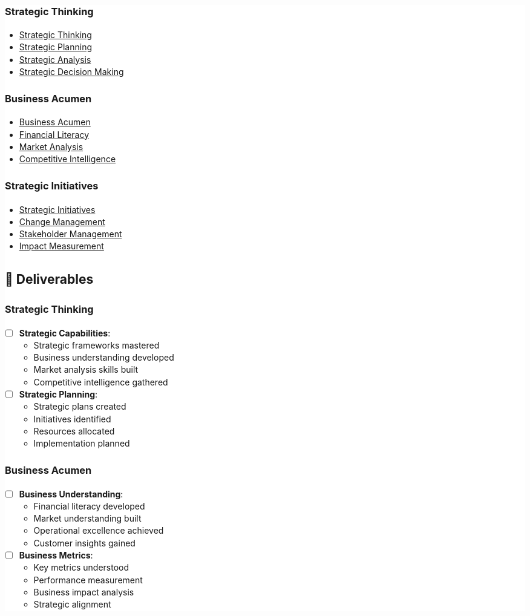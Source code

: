 ### **Strategic Thinking**

- [Strategic Thinking](https://www.oreilly.com/library/view/strategic-thinking/9781491971437/)
- [Strategic Planning](https://www.oreilly.com/library/view/strategic-planning/9781491971437/)
- [Strategic Analysis](https://www.oreilly.com/library/view/strategic-analysis/9781491971437/)
- [Strategic Decision Making](https://www.oreilly.com/library/view/strategic-decision-making/9781491971437/)

### **Business Acumen**

- [Business Acumen](https://www.oreilly.com/library/view/business-acumen/9781491971437/)
- [Financial Literacy](https://www.oreilly.com/library/view/financial-literacy/9781491971437/)
- [Market Analysis](https://www.oreilly.com/library/view/market-analysis/9781491971437/)
- [Competitive Intelligence](https://www.oreilly.com/library/view/competitive-intelligence/9781491971437/)

### **Strategic Initiatives**

- [Strategic Initiatives](https://www.oreilly.com/library/view/strategic-initiatives/9781491971437/)
- [Change Management](https://www.oreilly.com/library/view/change-management/9781491971437/)
- [Stakeholder Management](https://www.oreilly.com/library/view/stakeholder-management/9781491971437/)
- [Impact Measurement](https://www.oreilly.com/library/view/impact-measurement/9781491971437/)

## 🎯 Deliverables

### **Strategic Thinking**

- [ ] **Strategic Capabilities**:
  - Strategic frameworks mastered
  - Business understanding developed
  - Market analysis skills built
  - Competitive intelligence gathered
- [ ] **Strategic Planning**:
  - Strategic plans created
  - Initiatives identified
  - Resources allocated
  - Implementation planned

### **Business Acumen**

- [ ] **Business Understanding**:
  - Financial literacy developed
  - Market understanding built
  - Operational excellence achieved
  - Customer insights gained
- [ ] **Business Metrics**:
  - Key metrics understood
  - Performance measurement
  - Business impact analysis
  - Strategic alignment
